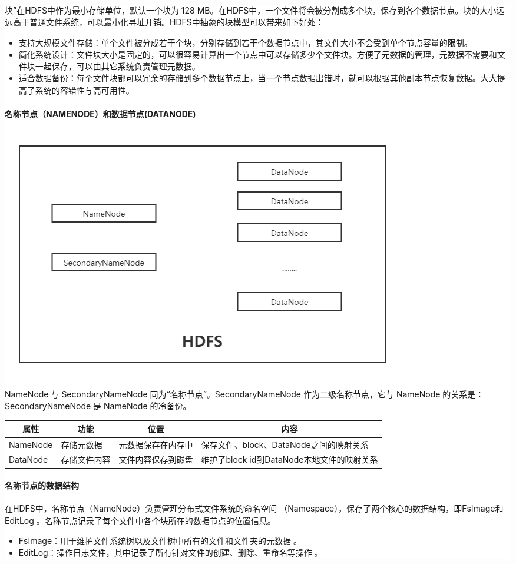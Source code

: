 块”在HDFS中作为最小存储单位，默认一个块为 128 MB。在HDFS中，一个文件将会被分割成多个块，保存到各个数据节点。块的大小远远高于普通文件系统，可以最小化寻址开销。HDFS中抽象的块模型可以带来如下好处：

- 支持大规模文件存储：单个文件被分成若干个块，分别存储到若干个数据节点中，其文件大小不会受到单个节点容量的限制。
- 简化系统设计：文件块大小是固定的，可以很容易计算出一个节点中可以存储多少个文件块。方便了元数据的管理，元数据不需要和文件块一起保存，可以由其它系统负责管理元数据。
- 适合数据备份：每个文件块都可以冗余的存储到多个数据节点上，当一个节点数据出错时，就可以根据其他副本节点恢复数据。大大提高了系统的容错性与高可用性。

#### 名称节点（NAMENODE）和数据节点(DATANODE)

![HDFS Components](images/ff315c8cd25d4f207a507757f81057c6.png)

NameNode 与 SecondaryNameNode 同为“名称节点”。SecondaryNameNode 作为二级名称节点，它与 NameNode 的关系是：SecondaryNameNode 是 NameNode 的冷备份。

属性|功能|位置|内容
--------|--------|--------|--------
NameNode|存储元数据|元数据保存在内存中|保存文件、block、DataNode之间的映射关系
DataNode|存储文件内容|文件内容保存到磁盘|维护了block id到DataNode本地文件的映射关系

#### 名称节点的数据结构

在HDFS中，名称节点（NameNode）负责管理分布式文件系统的命名空间 （Namespace），保存了两个核心的数据结构，即FsImage和EditLog 。名称节点记录了每个文件中各个块所在的数据节点的位置信息。

- FsImage：用于维护文件系统树以及文件树中所有的文件和文件夹的元数据 。
- EditLog：操作日志文件，其中记录了所有针对文件的创建、删除、重命名等操作 。
